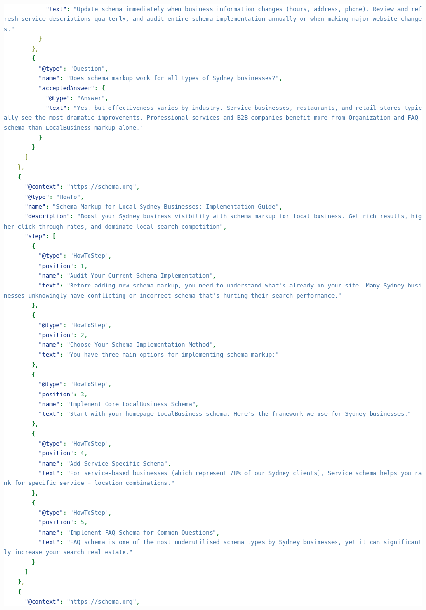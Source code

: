 ```yaml
            "text": "Update schema immediately when business information changes (hours, address, phone). Review and refresh service descriptions quarterly, and audit entire schema implementation annually or when making major website changes."
          }
        },
        {
          "@type": "Question",
          "name": "Does schema markup work for all types of Sydney businesses?",
          "acceptedAnswer": {
            "@type": "Answer",
            "text": "Yes, but effectiveness varies by industry. Service businesses, restaurants, and retail stores typically see the most dramatic improvements. Professional services and B2B companies benefit more from Organization and FAQ schema than LocalBusiness markup alone."
          }
        }
      ]
    },
    {
      "@context": "https://schema.org",
      "@type": "HowTo",
      "name": "Schema Markup for Local Sydney Businesses: Implementation Guide",
      "description": "Boost your Sydney business visibility with schema markup for local business. Get rich results, higher click-through rates, and dominate local search competition",
      "step": [
        {
          "@type": "HowToStep",
          "position": 1,
          "name": "Audit Your Current Schema Implementation",
          "text": "Before adding new schema markup, you need to understand what's already on your site. Many Sydney businesses unknowingly have conflicting or incorrect schema that's hurting their search performance."
        },
        {
          "@type": "HowToStep",
          "position": 2,
          "name": "Choose Your Schema Implementation Method",
          "text": "You have three main options for implementing schema markup:"
        },
        {
          "@type": "HowToStep",
          "position": 3,
          "name": "Implement Core LocalBusiness Schema",
          "text": "Start with your homepage LocalBusiness schema. Here's the framework we use for Sydney businesses:"
        },
        {
          "@type": "HowToStep",
          "position": 4,
          "name": "Add Service-Specific Schema",
          "text": "For service-based businesses (which represent 78% of our Sydney clients), Service schema helps you rank for specific service + location combinations."
        },
        {
          "@type": "HowToStep",
          "position": 5,
          "name": "Implement FAQ Schema for Common Questions",
          "text": "FAQ schema is one of the most underutilised schema types by Sydney businesses, yet it can significantly increase your search real estate."
        }
      ]
    },
    {
      "@context": "https://schema.org",
```